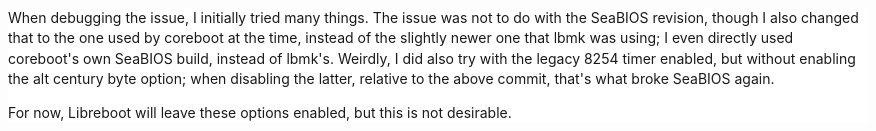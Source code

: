 When debugging the issue, I initially tried many things. The issue was
not to do with the SeaBIOS revision, though I also changed that to the
one used by coreboot at the time, instead of the slightly newer one that
lbmk was using; I even directly used coreboot's own SeaBIOS build, instead
of lbmk's. Weirdly, I did also try with the legacy 8254 timer enabled, but
without enabling the alt century byte option; when disabling the latter,
relative to the above commit, that's what broke SeaBIOS again.

For now, Libreboot will leave these options enabled, but this is not
desirable.
